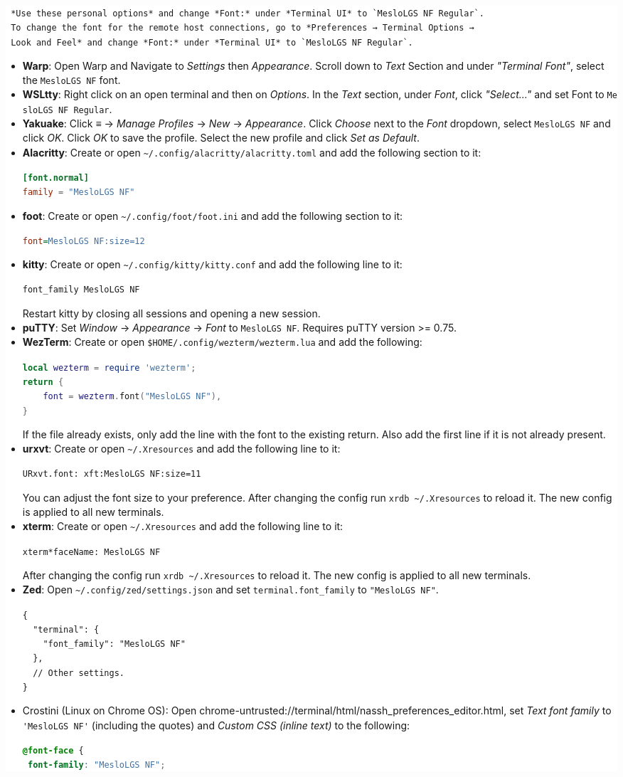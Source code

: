      *Use these personal options* and change *Font:* under *Terminal UI* to `MesloLGS NF Regular`.
     To change the font for the remote host connections, go to *Preferences → Terminal Options →
     Look and Feel* and change *Font:* under *Terminal UI* to `MesloLGS NF Regular`.
   - **Warp**: Open Warp and Navigate to *Settings* then *Appearance*.  Scroll down to *Text* Section
     and under *"Terminal Font"*, select the `MesloLGS NF` font.
   - **WSLtty**: Right click on an open terminal and then on *Options*. In the *Text* section, under
     *Font*, click *"Select..."* and set Font to `MesloLGS NF Regular`.
   - **Yakuake**: Click *≡* → *Manage Profiles* → *New* → *Appearance*. Click *Choose* next to the
     *Font* dropdown, select `MesloLGS NF` and click *OK*. Click *OK* to save the profile. Select the
     new profile and click *Set as Default*.
   - **Alacritty**: Create or open `~/.config/alacritty/alacritty.toml` and add the following
     section to it:
     ```toml
     [font.normal]
     family = "MesloLGS NF"
     ```
   - **foot**: Create or open `~/.config/foot/foot.ini` and add the following section to it:
     ```ini
     font=MesloLGS NF:size=12
     ```
   - **kitty**: Create or open `~/.config/kitty/kitty.conf` and add the following line to it:
      ```text
      font_family MesloLGS NF
      ```
      Restart kitty by closing all sessions and opening a new session.
   - **puTTY**: Set *Window* → *Appearance* → *Font* to `MesloLGS NF`. Requires puTTY
     version >= 0.75.
   - **WezTerm**: Create or open `$HOME/.config/wezterm/wezterm.lua` and add the following:
     ```lua
     local wezterm = require 'wezterm';
     return {
         font = wezterm.font("MesloLGS NF"),
     }
     ```
     If the file already exists, only add the line with the font to the existing return.
     Also add the first line if it is not already present.
   - **urxvt**: Create or open `~/.Xresources` and add the following line to it:
     ```text
     URxvt.font: xft:MesloLGS NF:size=11
     ```
     You can adjust the font size to your preference. After changing the config run
     `xrdb ~/.Xresources` to reload it. The new config is applied to all new terminals.
   - **xterm**: Create or open `~/.Xresources` and add the following line to it:
     ```text
     xterm*faceName: MesloLGS NF
     ```
     After changing the config run `xrdb ~/.Xresources` to reload it. The new config is applied to
     all new terminals.
   - **Zed**: Open `~/.config/zed/settings.json` and set `terminal.font_family` to `"MesloLGS NF"`.
     ```jsonc
     {
       "terminal": {
         "font_family": "MesloLGS NF"
       },
       // Other settings.
     }
     ```
   - Crostini (Linux on Chrome OS): Open
     chrome-untrusted://terminal/html/nassh_preferences_editor.html, set *Text font family* to
      `'MesloLGS NF'` (including the quotes) and *Custom CSS (inline text)* to the following:
     ```css
     @font-face {
      font-family: "MesloLGS NF";